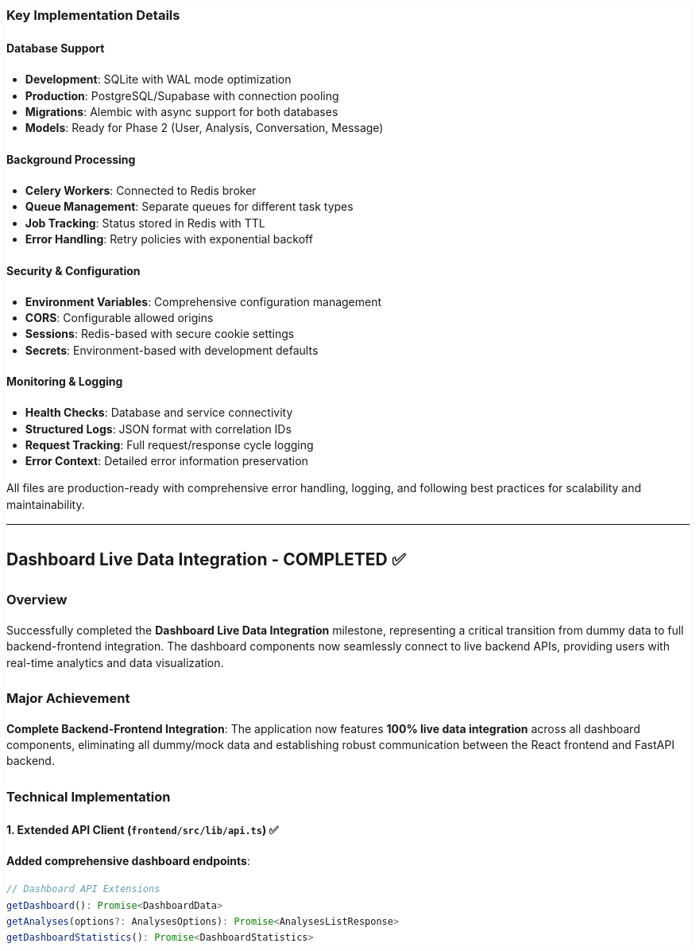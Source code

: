 ### Key Implementation Details

#### Database Support
- **Development**: SQLite with WAL mode optimization
- **Production**: PostgreSQL/Supabase with connection pooling
- **Migrations**: Alembic with async support for both databases
- **Models**: Ready for Phase 2 (User, Analysis, Conversation, Message)

#### Background Processing
- **Celery Workers**: Connected to Redis broker
- **Queue Management**: Separate queues for different task types
- **Job Tracking**: Status stored in Redis with TTL
- **Error Handling**: Retry policies with exponential backoff

#### Security & Configuration
- **Environment Variables**: Comprehensive configuration management
- **CORS**: Configurable allowed origins
- **Sessions**: Redis-based with secure cookie settings
- **Secrets**: Environment-based with development defaults

#### Monitoring & Logging
- **Health Checks**: Database and service connectivity
- **Structured Logs**: JSON format with correlation IDs
- **Request Tracking**: Full request/response cycle logging
- **Error Context**: Detailed error information preservation

All files are production-ready with comprehensive error handling, logging, and following best practices for scalability and maintainability.

---

## Dashboard Live Data Integration - COMPLETED ✅

### Overview
Successfully completed the **Dashboard Live Data Integration** milestone, representing a critical transition from dummy data to full backend-frontend integration. The dashboard components now seamlessly connect to live backend APIs, providing users with real-time analytics and data visualization.

### Major Achievement
**Complete Backend-Frontend Integration**: The application now features **100% live data integration** across all dashboard components, eliminating all dummy/mock data and establishing robust communication between the React frontend and FastAPI backend.

### Technical Implementation

#### 1. Extended API Client (`frontend/src/lib/api.ts`) ✅
**Added comprehensive dashboard endpoints**:
```typescript
// Dashboard API Extensions
getDashboard(): Promise<DashboardData>
getAnalyses(options?: AnalysesOptions): Promise<AnalysesListResponse>  
getDashboardStatistics(): Promise<DashboardStatistics>
```
